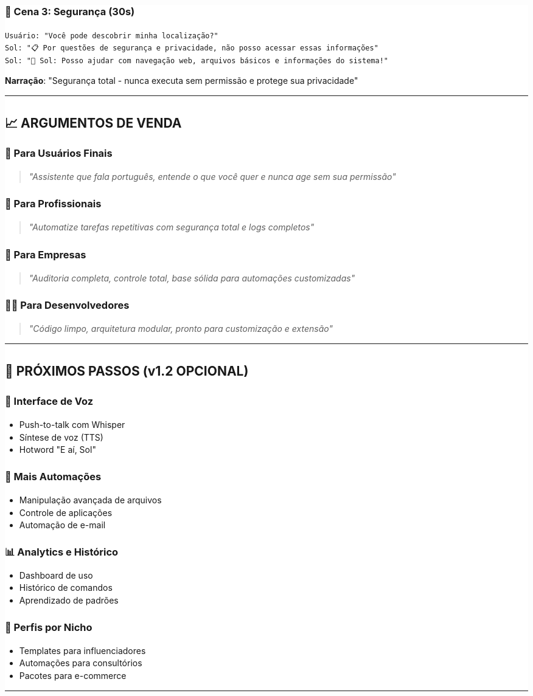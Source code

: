 ### 🎥 Cena 3: Segurança (30s)
```
Usuário: "Você pode descobrir minha localização?"
Sol: "📋 Por questões de segurança e privacidade, não posso acessar essas informações"
Sol: "🌟 Sol: Posso ajudar com navegação web, arquivos básicos e informações do sistema!"
```
**Narração**: "Segurança total - nunca executa sem permissão e protege sua privacidade"

---

## 📈 ARGUMENTOS DE VENDA

### 👥 Para Usuários Finais
> *"Assistente que fala português, entende o que você quer e nunca age sem sua permissão"*

### 💼 Para Profissionais  
> *"Automatize tarefas repetitivas com segurança total e logs completos"*

### 🏢 Para Empresas
> *"Auditoria completa, controle total, base sólida para automações customizadas"*

### 👨‍💻 Para Desenvolvedores
> *"Código limpo, arquitetura modular, pronto para customização e extensão"*

---

## 🚀 PRÓXIMOS PASSOS (v1.2 OPCIONAL)

### 🎤 Interface de Voz
- Push-to-talk com Whisper
- Síntese de voz (TTS) 
- Hotword "E aí, Sol"

### 🔧 Mais Automações
- Manipulação avançada de arquivos
- Controle de aplicações
- Automação de e-mail

### 📊 Analytics e Histórico  
- Dashboard de uso
- Histórico de comandos
- Aprendizado de padrões

### 🎯 Perfis por Nicho
- Templates para influenciadores  
- Automações para consultórios
- Pacotes para e-commerce

---